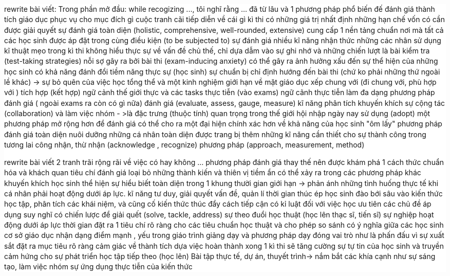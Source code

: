 
rewrite bài viết:
Trong phần mở đầu: while recogizing ..., tôi nghĩ rằng ... 
đã từ lâu và 1 phương pháp phổ biến đế đánh giá thành tích giáo dục
phục vụ cho mục đích gì
cuộc tranh cãi tiếp diễn về cái gì
kì thi có những giá trị nhất định 
những hạn chế vốn có cần được giải quyết
sự đánh giá toàn diện (holistic, comprehensive, well-rounded, extensive)
cung cấp 1 nền tảng chuẩn nơi mà tất cả các học sinh được áp đặt trong cùng điều kiện (to be subjected to)
sự đánh giá nhiều  kĩ năng nhận thức 
những các nhân sử dụng kĩ thuật mẹo trong kì thi
không hiểu thực sự  về vấn đề chủ thế, chỉ dựa dẫm vào sự ghi nhớ và những chiến lượt là bài kiểm tra (test-taking strategies)
nỗi sợ gây ra bởi bài thi (exam-inducing anxiety) có thể gây ra ảnh hưởng xấu đến sự thể hiện của những học sinh có khả năng
đánh đổi tiềm năng thực sự
(học sinh) sự chuẩn bị chỉ định hướng đến bài thi (chứ ko phải những thứ ngoài lề khác) -> sự bỏ quên của việc học tổng thể và một kinh nghiệm giới hạn về mặt giáo dục
xếp chung với (đi chung với, phù hợp với )
tích hợp (kết hợp) ngữ cảnh thế giới thực và các tasks thực tiễn (vào exams)
ngữ cãnh thực tiễn
làm đa dạng phương pháp đánh giá ( ngoài exams ra còn có gì nữa)
đánh giá (evaluate, assess, gauge, measure)
kĩ năng phân tích
khuyến khích sự cộng tác (collaboration) và làm việc nhóm - >là đặc trưng (thuộc tính) quan trọng trong thế giới hội nhập ngày nay
sử dụng (adopt) một phương pháp mở rộng hơn để đánh giá
có thể cho ra một đại hiện chính xác hơn về khả năng của học sinh
"ôm lấy" phương pháp đánh giá toàn diện
nuôi dưỡng những cá nhân toàn diện được trang bị thêm những kĩ năng cần thiết cho sự thành công trong tương lai
công nhận, thừ nhận (acknowledge , recognize)
phương pháp (approach, measurement, method)

rewrite bài viết 2
tranh trãi rộng rãi về việc có hay không ...
phương pháp đánh giá thay thế nên được khám phá
1 cách thức chuẩn hóa và khách quan 
tiêu chí đánh giá
loại bỏ những thành kiến và thiên vị tiềm ẩn có thể xảy ra trong các phương pháp khác
khuyến khích học sinh thể hiện sự hiểu biết toàn diện 
trong 1 khung thười gian giới hạn -> phản ánh những tình huống thực tế khi cá nhân phải hoạt động dưới áp lực.
kĩ năng tư duy, giải quyết vấn đề, quản lí thời gian
thúc ép học sinh đào bới sâu vào kiến thức học tập, phân tích các khái niệm, và cũng cố kiến thức
thúc đẩy cách tiếp cận có kỉ luật đối với việc học
ưu tiên các chủ đề
áp dụng suy nghĩ có chiến lược để giải quết (solve, tackle, address)
sự theo đuổi học thuật (học lên thạc sĩ, tiến sĩ)
sự nghiệp
hoạt động dưới áp lực thời gian
đặt ra 1 tiêu chí rõ ràng cho các tiêu chuẩn học thuật và cho phép so sánh có ý nghĩa giữa các học sinh
cơ sở giáo dục
nhận dạng điểm mạnh , yếu trong giáo trình giảng dạy và phương pháp dạy
đóng vai trò như là
phấn đấu vì sự xuất sắt
đặt ra mục tiêu rõ ràng 
cảm giác về thành tích dựa việc hoàn thành xong 1 kì thi sẽ tăng cường sự tự tin của học sinh và truyền cảm hứng cho sự phát triển học tập tiếp theo (học lên)
Bài tập thực tế, dự án, thuyết trình-> nắm bắt các khía cạnh như sự sáng tạo, làm việc nhóm
sự ứng dụng thực tiễn của kiến thức